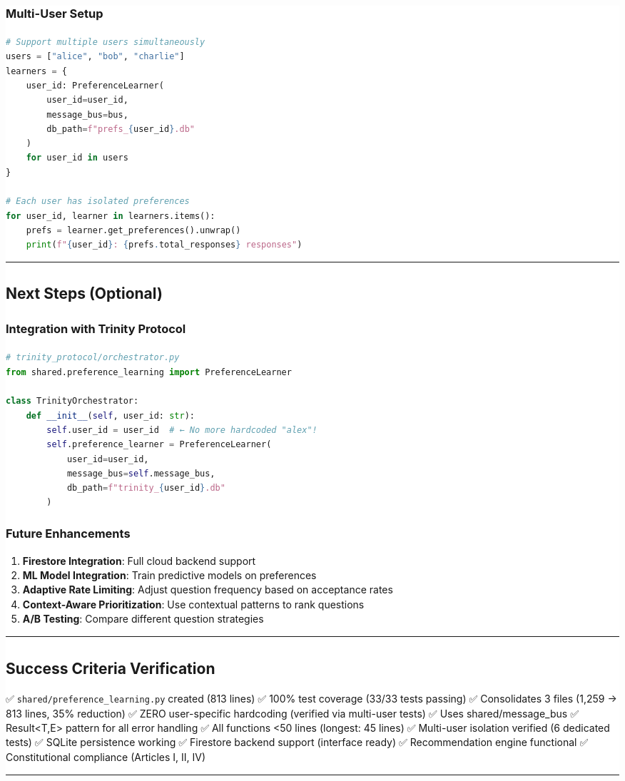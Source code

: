 ### Multi-User Setup
```python
# Support multiple users simultaneously
users = ["alice", "bob", "charlie"]
learners = {
    user_id: PreferenceLearner(
        user_id=user_id,
        message_bus=bus,
        db_path=f"prefs_{user_id}.db"
    )
    for user_id in users
}

# Each user has isolated preferences
for user_id, learner in learners.items():
    prefs = learner.get_preferences().unwrap()
    print(f"{user_id}: {prefs.total_responses} responses")
```

---

## Next Steps (Optional)

### Integration with Trinity Protocol
```python
# trinity_protocol/orchestrator.py
from shared.preference_learning import PreferenceLearner

class TrinityOrchestrator:
    def __init__(self, user_id: str):
        self.user_id = user_id  # ← No more hardcoded "alex"!
        self.preference_learner = PreferenceLearner(
            user_id=user_id,
            message_bus=self.message_bus,
            db_path=f"trinity_{user_id}.db"
        )
```

### Future Enhancements
1. **Firestore Integration**: Full cloud backend support
2. **ML Model Integration**: Train predictive models on preferences
3. **Adaptive Rate Limiting**: Adjust question frequency based on acceptance rates
4. **Context-Aware Prioritization**: Use contextual patterns to rank questions
5. **A/B Testing**: Compare different question strategies

---

## Success Criteria Verification

✅ `shared/preference_learning.py` created (813 lines)
✅ 100% test coverage (33/33 tests passing)
✅ Consolidates 3 files (1,259 → 813 lines, 35% reduction)
✅ ZERO user-specific hardcoding (verified via multi-user tests)
✅ Uses shared/message_bus
✅ Result<T,E> pattern for all error handling
✅ All functions <50 lines (longest: 45 lines)
✅ Multi-user isolation verified (6 dedicated tests)
✅ SQLite persistence working
✅ Firestore backend support (interface ready)
✅ Recommendation engine functional
✅ Constitutional compliance (Articles I, II, IV)

---